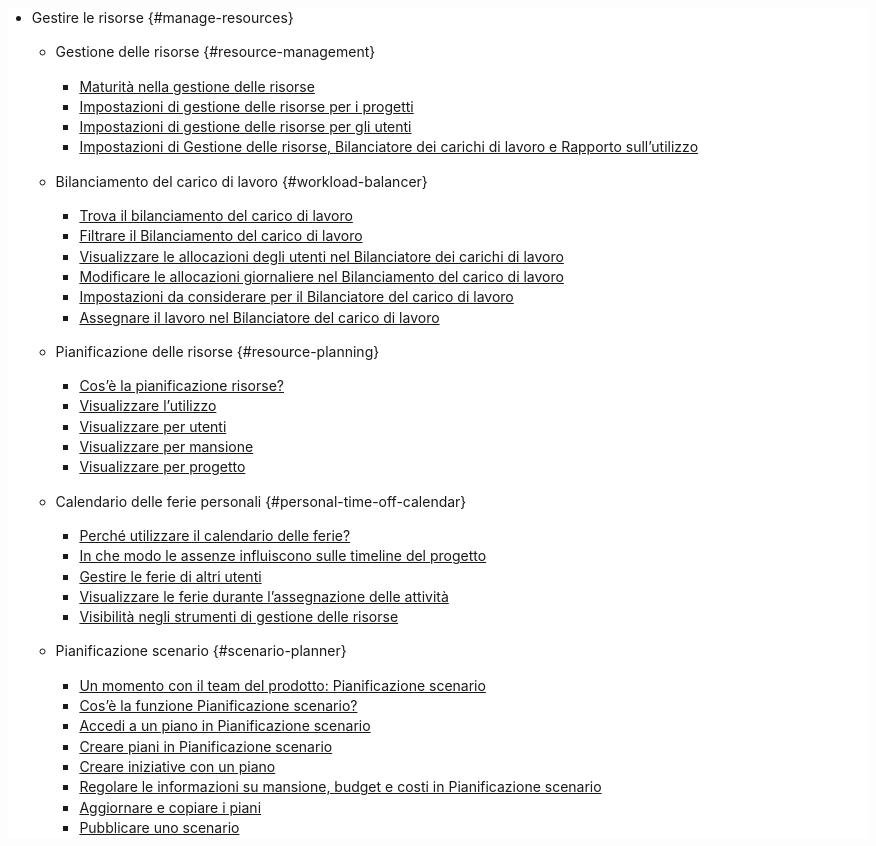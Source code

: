 + Gestire le risorse {#manage-resources}
   + Gestione delle risorse {#resource-management}
      + [Maturità nella gestione delle risorse](/help/manage-resources/resource-management/resource-management-maturity.md)
      + [Impostazioni di gestione delle risorse per i progetti](/help/manage-resources/resource-management/settings-for-projects.md)
      + [Impostazioni di gestione delle risorse per gli utenti](/help/manage-resources/resource-management/settings-for-users.md)
      + [Impostazioni di Gestione delle risorse, Bilanciatore dei carichi di lavoro e Rapporto sull’utilizzo](/help/manage-resources/resource-management/rm-setups-workload-balancer-and-utilization-report.md)

   + Bilanciamento del carico di lavoro {#workload-balancer}
      + [Trova il bilanciamento del carico di lavoro](/help/manage-resources/workload-balancer/find-the-workload-balancer.md)
      + [Filtrare il Bilanciamento del carico di lavoro](/help/manage-resources/workload-balancer/filter-unassigned-and-assigned-work-areas.md)
      + [Visualizzare le allocazioni degli utenti nel Bilanciatore dei carichi di lavoro](/help/manage-resources/workload-balancer/view-user-allocations.md)
      + [Modificare le allocazioni giornaliere nel Bilanciamento del carico di lavoro](/help/manage-resources/workload-balancer/adjust-daily-allocations.md)
      + [Impostazioni da considerare per il Bilanciatore del carico di lavoro](/help/manage-resources/workload-balancer/settings-to-consider-for-the-workload-balancer.md)
      + [Assegnare il lavoro nel Bilanciatore del carico di lavoro](/help/manage-resources/workload-balancer/assign-work-in-the-workload-balancer.md)

   + Pianificazione delle risorse {#resource-planning}
      + [Cos’è la pianificazione risorse?](/help/manage-resources/resource-planning/what-is-the-resource-planner.md)
      + [Visualizzare l’utilizzo](/help/manage-resources/resource-planning/view-utlization-intro-filter-the-resource-planner.md)
      + [Visualizzare per utenti](/help/manage-resources/resource-planning/view-by-users/view-by-users.md)
      + [Visualizzare per mansione](/help/manage-resources/resource-planning/view-by-job-role/view-by-job-role.md)
      + [Visualizzare per progetto](/help/manage-resources/resource-planning/view-by-project/view-by-project.md)

   + Calendario delle ferie personali {#personal-time-off-calendar}
      + [Perché utilizzare il calendario delle ferie?](/help/manage-resources/pto/why-use-time-off-calendar.md)
      + [In che modo le assenze influiscono sulle timeline del progetto](/help/manage-resources/pto/how-time-off-affects-project-timelines.md)
      + [Gestire le ferie di altri utenti](/help/manage-resources/pto/manage-other-users-time-off.md)
      + [Visualizzare le ferie durante l’assegnazione delle attività](/help/manage-resources/pto/see-time-off-when-assigning-tasks.md)
      + [Visibilità negli strumenti di gestione delle risorse](/help/manage-resources/pto/visibility-in-resource-management-tools.md)

   + Pianificazione scenario {#scenario-planner}
      + [Un momento con il team del prodotto: Pianificazione scenario](/help/manage-resources/scenario-planner/a-moment-with-product-workfront-scenario-planner.md)
      + [Cos’è la funzione Pianificazione scenario?](/help/manage-resources/scenario-planner/what-is-scenario-planner.md)
      + [Accedi a un piano in Pianificazione scenario](/help/manage-resources/scenario-planner/access-a-plan-in-scenario-planner.md)
      + [Creare piani in Pianificazione scenario](/help/manage-resources/scenario-planner/create-plans-in-the-scenario-planner.md)
      + [Creare iniziative con un piano](/help/manage-resources/scenario-planner/creating-initiatives-within-a-plan.md)
      + [Regolare le informazioni su mansione, budget e costi in Pianificazione scenario](/help/manage-resources/scenario-planner/adjust-job-role-budget-and-cost-information-in-the-scenario-planner.md)
      + [Aggiornare e copiare i piani](/help/manage-resources/scenario-planner/update-and-copy-plans.md)
      + [Pubblicare uno scenario](/help/manage-resources/scenario-planner/publish-a-scenario.md)
